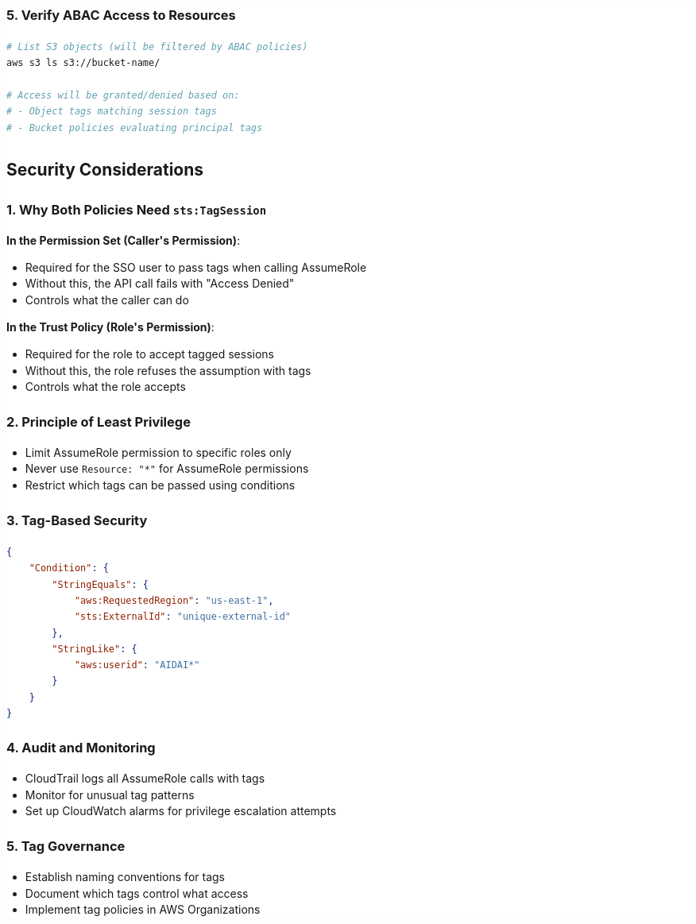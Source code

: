 ### 5. Verify ABAC Access to Resources
```bash
# List S3 objects (will be filtered by ABAC policies)
aws s3 ls s3://bucket-name/

# Access will be granted/denied based on:
# - Object tags matching session tags
# - Bucket policies evaluating principal tags
```

## Security Considerations

### 1. **Why Both Policies Need `sts:TagSession`**

**In the Permission Set (Caller's Permission)**:
- Required for the SSO user to pass tags when calling AssumeRole
- Without this, the API call fails with "Access Denied"
- Controls what the caller can do

**In the Trust Policy (Role's Permission)**:
- Required for the role to accept tagged sessions
- Without this, the role refuses the assumption with tags
- Controls what the role accepts

### 2. **Principle of Least Privilege**
- Limit AssumeRole permission to specific roles only
- Never use `Resource: "*"` for AssumeRole permissions
- Restrict which tags can be passed using conditions

### 3. **Tag-Based Security**
```json
{
    "Condition": {
        "StringEquals": {
            "aws:RequestedRegion": "us-east-1",
            "sts:ExternalId": "unique-external-id"
        },
        "StringLike": {
            "aws:userid": "AIDAI*"
        }
    }
}
```

### 4. **Audit and Monitoring**
- CloudTrail logs all AssumeRole calls with tags
- Monitor for unusual tag patterns
- Set up CloudWatch alarms for privilege escalation attempts

### 5. **Tag Governance**
- Establish naming conventions for tags
- Document which tags control what access
- Implement tag policies in AWS Organizations
